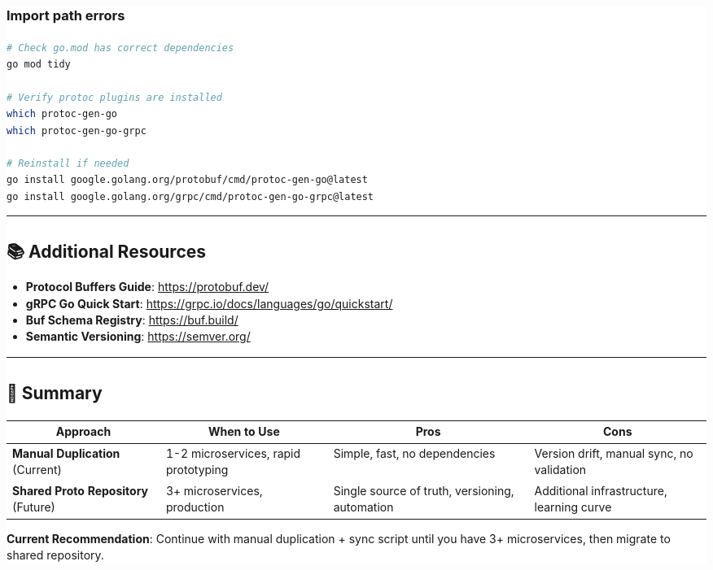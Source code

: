 ### Import path errors
```bash
# Check go.mod has correct dependencies
go mod tidy

# Verify protoc plugins are installed
which protoc-gen-go
which protoc-gen-go-grpc

# Reinstall if needed
go install google.golang.org/protobuf/cmd/protoc-gen-go@latest
go install google.golang.org/grpc/cmd/protoc-gen-go-grpc@latest
```

---

## 📚 Additional Resources

- **Protocol Buffers Guide**: https://protobuf.dev/
- **gRPC Go Quick Start**: https://grpc.io/docs/languages/go/quickstart/
- **Buf Schema Registry**: https://buf.build/
- **Semantic Versioning**: https://semver.org/

---

## 🎯 Summary

| Approach | When to Use | Pros | Cons |
|----------|-------------|------|------|
| **Manual Duplication** (Current) | 1-2 microservices, rapid prototyping | Simple, fast, no dependencies | Version drift, manual sync, no validation |
| **Shared Proto Repository** (Future) | 3+ microservices, production | Single source of truth, versioning, automation | Additional infrastructure, learning curve |

**Current Recommendation**: Continue with manual duplication + sync script until you have 3+ microservices, then migrate to shared repository.

